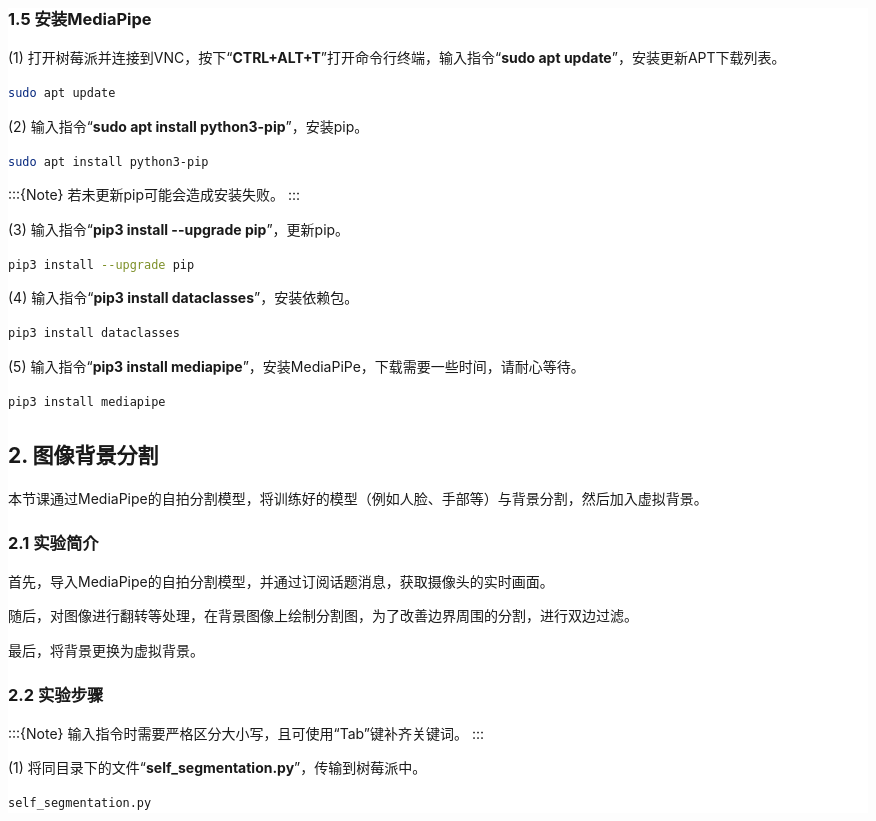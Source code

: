 ### 1.5 安装MediaPipe

(1) 打开树莓派并连接到VNC，按下“**CTRL+ALT+T**”打开命令行终端，输入指令“**sudo apt update**”，安装更新APT下载列表。

```bash
sudo apt update
```

(2) 输入指令“**sudo apt install python3-pip**”，安装pip。

```bash
sudo apt install python3-pip
```

:::{Note}
若未更新pip可能会造成安装失败。
:::

(3) 输入指令“**pip3 install --upgrade pip**”，更新pip。

```bash
pip3 install --upgrade pip
```

(4) 输入指令“**pip3 install dataclasses**”，安装依赖包。

```bash
pip3 install dataclasses
```

(5) 输入指令“**pip3 install mediapipe**”，安装MediaPiPe，下载需要一些时间，请耐心等待。

```bash
pip3 install mediapipe
```

## 2. 图像背景分割

本节课通过MediaPipe的自拍分割模型，将训练好的模型（例如人脸、手部等）与背景分割，然后加入虚拟背景。

### 2.1 实验简介

首先，导入MediaPipe的自拍分割模型，并通过订阅话题消息，获取摄像头的实时画面。

随后，对图像进行翻转等处理，在背景图像上绘制分割图，为了改善边界周围的分割，进行双边过滤。

最后，将背景更换为虚拟背景。

### 2.2 实验步骤

:::{Note}
输入指令时需要严格区分大小写，且可使用“Tab”键补齐关键词。
:::

(1) 将同目录下的文件“**self_segmentation.py**”，传输到树莓派中。

```bash
self_segmentation.py
```
